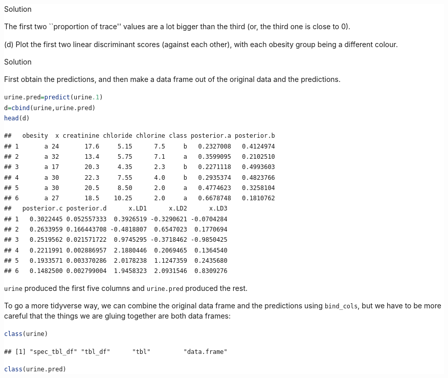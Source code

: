 Solution

 The first two ``proportion of
trace'' values are a lot bigger than the third (or, the third
one is close to 0).
 

(d) Plot the first two linear discriminant scores (against each
other), with each obesity group being a different colour.
 
Solution

 First obtain the predictions, and
then make a data frame out of the original data and the
predictions. 


```r
urine.pred=predict(urine.1)
d=cbind(urine,urine.pred)
head(d)
```

```
##   obesity  x creatinine chloride chlorine class posterior.a posterior.b
## 1       a 24       17.6     5.15      7.5     b   0.2327008   0.4124974
## 2       a 32       13.4     5.75      7.1     a   0.3599095   0.2102510
## 3       a 17       20.3     4.35      2.3     b   0.2271118   0.4993603
## 4       a 30       22.3     7.55      4.0     b   0.2935374   0.4823766
## 5       a 30       20.5     8.50      2.0     a   0.4774623   0.3258104
## 6       a 27       18.5    10.25      2.0     a   0.6678748   0.1810762
##   posterior.c posterior.d      x.LD1      x.LD2      x.LD3
## 1   0.3022445 0.052557333  0.3926519 -0.3290621 -0.0704284
## 2   0.2633959 0.166443708 -0.4818807  0.6547023  0.1770694
## 3   0.2519562 0.021571722  0.9745295 -0.3718462 -0.9850425
## 4   0.2211991 0.002886957  2.1880446  0.2069465  0.1364540
## 5   0.1933571 0.003370286  2.0178238  1.1247359  0.2435680
## 6   0.1482500 0.002799004  1.9458323  2.0931546  0.8309276
```

             

`urine` produced the first five columns and `urine.pred`
produced the rest.

To go a more tidyverse way, we can combine the original data frame and
the predictions using `bind_cols`, but we have to be more
careful that the things we are gluing together are both data frames:


```r
class(urine)
```

```
## [1] "spec_tbl_df" "tbl_df"      "tbl"         "data.frame"
```

```r
class(urine.pred)
```

